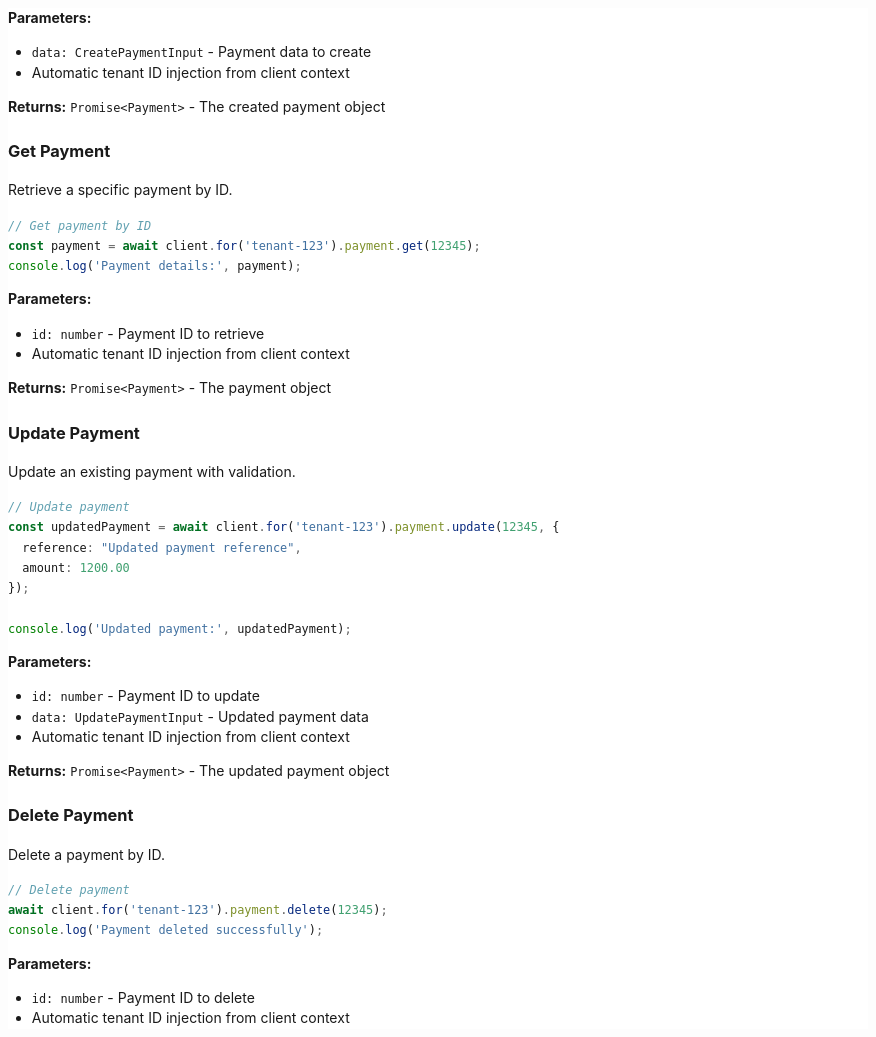 **Parameters:**
- `data: CreatePaymentInput` - Payment data to create
- Automatic tenant ID injection from client context

**Returns:** `Promise<Payment>` - The created payment object

### Get Payment

Retrieve a specific payment by ID.

```typescript
// Get payment by ID
const payment = await client.for('tenant-123').payment.get(12345);
console.log('Payment details:', payment);
```

**Parameters:**
- `id: number` - Payment ID to retrieve
- Automatic tenant ID injection from client context

**Returns:** `Promise<Payment>` - The payment object

### Update Payment

Update an existing payment with validation.

```typescript
// Update payment
const updatedPayment = await client.for('tenant-123').payment.update(12345, {
  reference: "Updated payment reference",
  amount: 1200.00
});

console.log('Updated payment:', updatedPayment);
```

**Parameters:**
- `id: number` - Payment ID to update
- `data: UpdatePaymentInput` - Updated payment data
- Automatic tenant ID injection from client context

**Returns:** `Promise<Payment>` - The updated payment object

### Delete Payment

Delete a payment by ID.

```typescript
// Delete payment
await client.for('tenant-123').payment.delete(12345);
console.log('Payment deleted successfully');
```

**Parameters:**
- `id: number` - Payment ID to delete
- Automatic tenant ID injection from client context
